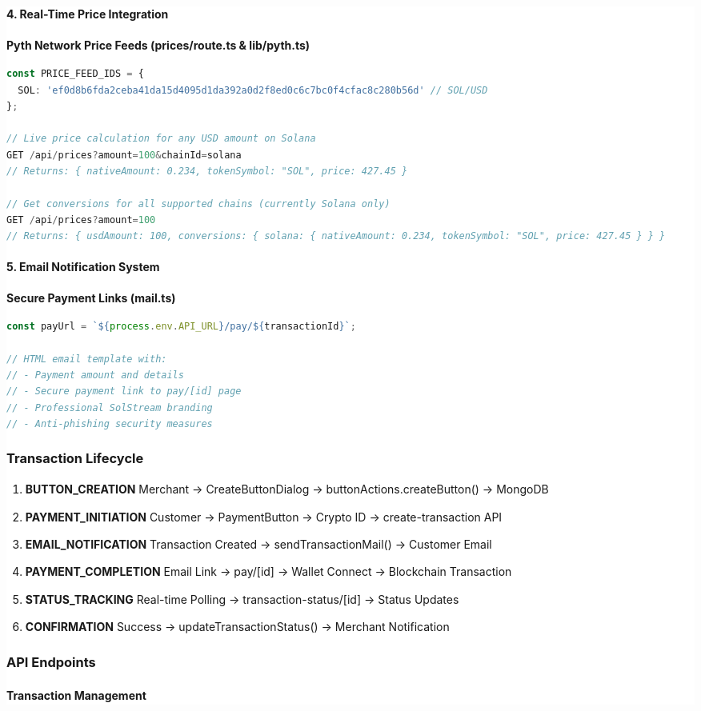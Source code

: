 #### 4. Real-Time Price Integration

**Pyth Network Price Feeds (prices/route.ts & lib/pyth.ts)**

```typescript
const PRICE_FEED_IDS = {
  SOL: 'ef0d8b6fda2ceba41da15d4095d1da392a0d2f8ed0c6c7bc0f4cfac8c280b56d' // SOL/USD
};

// Live price calculation for any USD amount on Solana
GET /api/prices?amount=100&chainId=solana
// Returns: { nativeAmount: 0.234, tokenSymbol: "SOL", price: 427.45 }

// Get conversions for all supported chains (currently Solana only)
GET /api/prices?amount=100
// Returns: { usdAmount: 100, conversions: { solana: { nativeAmount: 0.234, tokenSymbol: "SOL", price: 427.45 } } }
```

#### 5. Email Notification System

**Secure Payment Links (mail.ts)**

```typescript
const payUrl = `${process.env.API_URL}/pay/${transactionId}`;

// HTML email template with:
// - Payment amount and details
// - Secure payment link to pay/[id] page
// - Professional SolStream branding
// - Anti-phishing security measures
```

### Transaction Lifecycle

1. **BUTTON_CREATION**
   Merchant → CreateButtonDialog → buttonActions.createButton() → MongoDB

2. **PAYMENT_INITIATION**
   Customer → PaymentButton → Crypto ID → create-transaction API

3. **EMAIL_NOTIFICATION**
   Transaction Created → sendTransactionMail() → Customer Email

4. **PAYMENT_COMPLETION**
   Email Link → pay/[id] → Wallet Connect → Blockchain Transaction

5. **STATUS_TRACKING**
   Real-time Polling → transaction-status/[id] → Status Updates

6. **CONFIRMATION**
   Success → updateTransactionStatus() → Merchant Notification

### API Endpoints

#### Transaction Management
